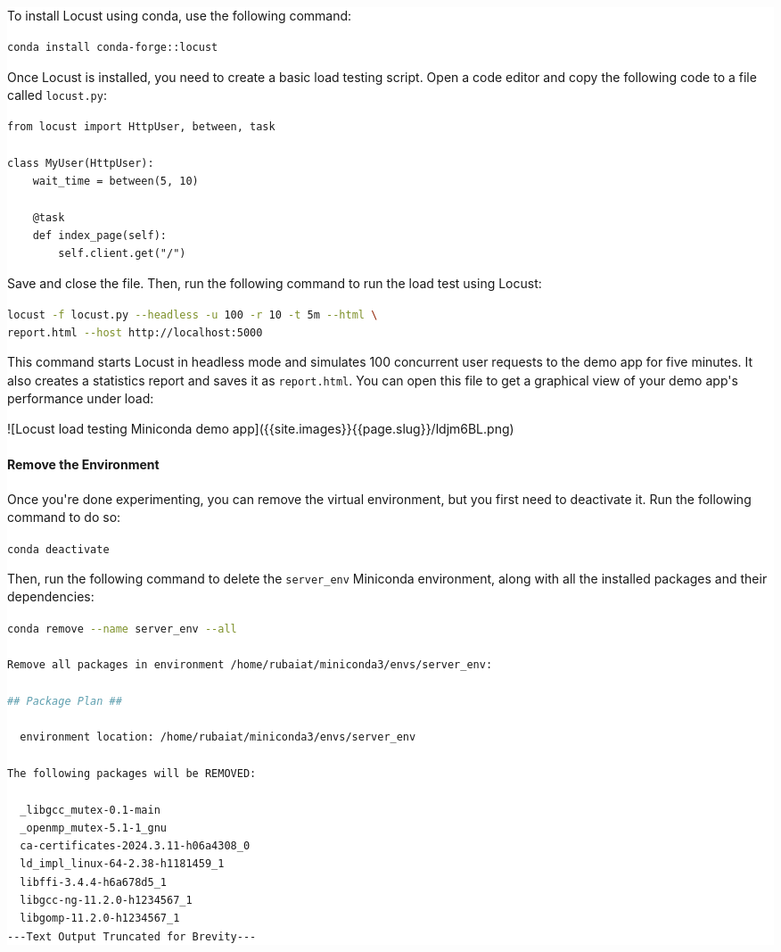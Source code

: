 To install Locust using conda, use the following command:

~~~{.bash caption=">_"}
conda install conda-forge::locust
~~~

Once Locust is installed, you need to create a basic load testing script. Open a code editor and copy the following code to a file called `locust.py`:

~~~{.python caption="locust.py"}
from locust import HttpUser, between, task

class MyUser(HttpUser):
    wait_time = between(5, 10)

    @task
    def index_page(self):
        self.client.get("/")
~~~

Save and close the file. Then, run the following command to run the load test using Locust:

~~~{.bash caption=">_"}
locust -f locust.py --headless -u 100 -r 10 -t 5m --html \
report.html --host http://localhost:5000
~~~

This command starts Locust in headless mode and simulates 100 concurrent user requests to the demo app for five minutes. It also creates a statistics report and saves it as `report.html`. You can open this file to get a graphical view of your demo app's performance under load:

<div class="wide">
![Locust load testing Miniconda demo app]({{site.images}}{{page.slug}}/ldjm6BL.png)
</div>

#### Remove the Environment

Once you're done experimenting, you can remove the virtual environment, but you first need to deactivate it. Run the following command to do so:

~~~{.bash caption=">_"}
conda deactivate
~~~

Then, run the following command to delete the `server_env` Miniconda environment, along with all the installed packages and their dependencies:

~~~{.bash caption=">_"}
conda remove --name server_env --all

Remove all packages in environment /home/rubaiat/miniconda3/envs/server_env:

## Package Plan ##

  environment location: /home/rubaiat/miniconda3/envs/server_env

The following packages will be REMOVED:

  _libgcc_mutex-0.1-main
  _openmp_mutex-5.1-1_gnu
  ca-certificates-2024.3.11-h06a4308_0
  ld_impl_linux-64-2.38-h1181459_1
  libffi-3.4.4-h6a678d5_1
  libgcc-ng-11.2.0-h1234567_1
  libgomp-11.2.0-h1234567_1
---Text Output Truncated for Brevity---
~~~
